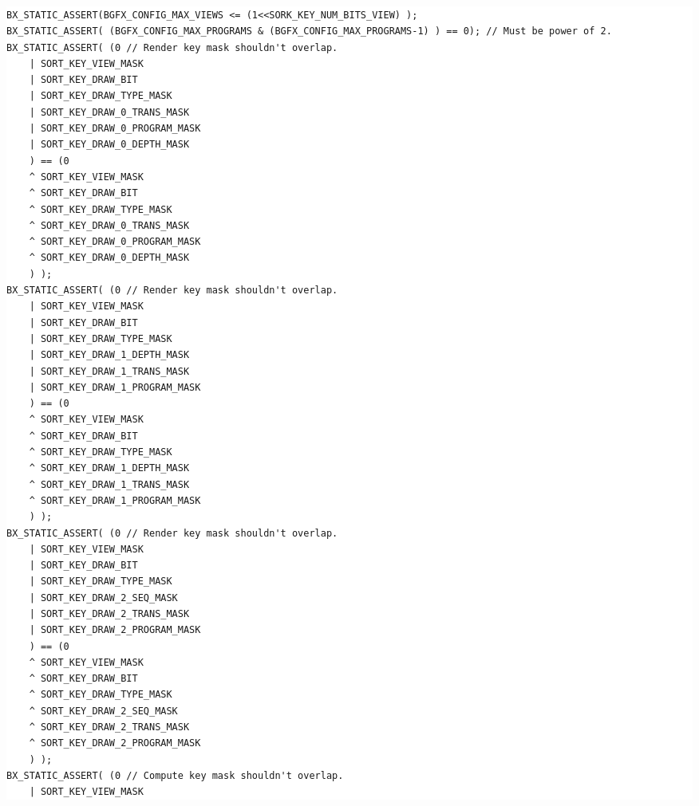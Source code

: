	BX_STATIC_ASSERT(BGFX_CONFIG_MAX_VIEWS <= (1<<SORK_KEY_NUM_BITS_VIEW) );
	BX_STATIC_ASSERT( (BGFX_CONFIG_MAX_PROGRAMS & (BGFX_CONFIG_MAX_PROGRAMS-1) ) == 0); // Must be power of 2.
	BX_STATIC_ASSERT( (0 // Render key mask shouldn't overlap.
		| SORT_KEY_VIEW_MASK
		| SORT_KEY_DRAW_BIT
		| SORT_KEY_DRAW_TYPE_MASK
		| SORT_KEY_DRAW_0_TRANS_MASK
		| SORT_KEY_DRAW_0_PROGRAM_MASK
		| SORT_KEY_DRAW_0_DEPTH_MASK
		) == (0
		^ SORT_KEY_VIEW_MASK
		^ SORT_KEY_DRAW_BIT
		^ SORT_KEY_DRAW_TYPE_MASK
		^ SORT_KEY_DRAW_0_TRANS_MASK
		^ SORT_KEY_DRAW_0_PROGRAM_MASK
		^ SORT_KEY_DRAW_0_DEPTH_MASK
		) );
	BX_STATIC_ASSERT( (0 // Render key mask shouldn't overlap.
		| SORT_KEY_VIEW_MASK
		| SORT_KEY_DRAW_BIT
		| SORT_KEY_DRAW_TYPE_MASK
		| SORT_KEY_DRAW_1_DEPTH_MASK
		| SORT_KEY_DRAW_1_TRANS_MASK
		| SORT_KEY_DRAW_1_PROGRAM_MASK
		) == (0
		^ SORT_KEY_VIEW_MASK
		^ SORT_KEY_DRAW_BIT
		^ SORT_KEY_DRAW_TYPE_MASK
		^ SORT_KEY_DRAW_1_DEPTH_MASK
		^ SORT_KEY_DRAW_1_TRANS_MASK
		^ SORT_KEY_DRAW_1_PROGRAM_MASK
		) );
	BX_STATIC_ASSERT( (0 // Render key mask shouldn't overlap.
		| SORT_KEY_VIEW_MASK
		| SORT_KEY_DRAW_BIT
		| SORT_KEY_DRAW_TYPE_MASK
		| SORT_KEY_DRAW_2_SEQ_MASK
		| SORT_KEY_DRAW_2_TRANS_MASK
		| SORT_KEY_DRAW_2_PROGRAM_MASK
		) == (0
		^ SORT_KEY_VIEW_MASK
		^ SORT_KEY_DRAW_BIT
		^ SORT_KEY_DRAW_TYPE_MASK
		^ SORT_KEY_DRAW_2_SEQ_MASK
		^ SORT_KEY_DRAW_2_TRANS_MASK
		^ SORT_KEY_DRAW_2_PROGRAM_MASK
		) );
	BX_STATIC_ASSERT( (0 // Compute key mask shouldn't overlap.
		| SORT_KEY_VIEW_MASK